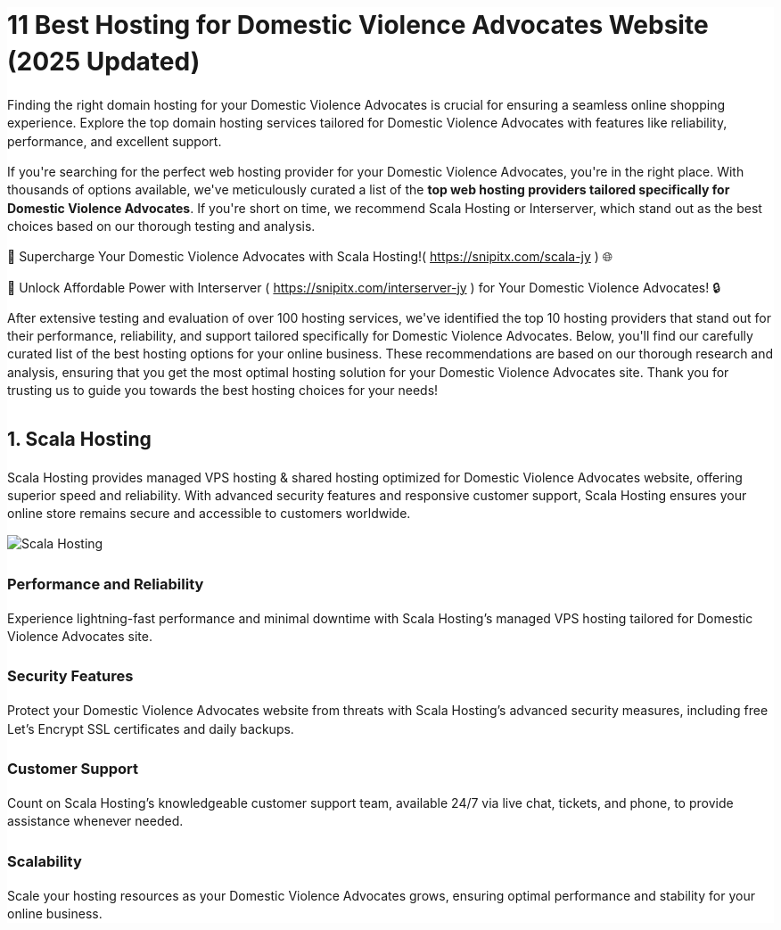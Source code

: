 # 11 Best Hosting for Domestic Violence Advocates Website (2025 Updated)

Finding the right domain hosting for your Domestic Violence Advocates is crucial for ensuring a seamless online shopping experience. Explore the top domain hosting services tailored for Domestic Violence Advocates with features like reliability, performance, and excellent support.

If you're searching for the perfect web hosting provider for your Domestic Violence Advocates, you're in the right place. With thousands of options available, we've meticulously curated a list of the **top web hosting providers tailored specifically for Domestic Violence Advocates**. If you're short on time, we recommend Scala Hosting or Interserver, which stand out as the best choices based on our thorough testing and analysis.

🚀 Supercharge Your Domestic Violence Advocates with Scala Hosting!( https://snipitx.com/scala-jy ) 🌐 

💸 Unlock Affordable Power with Interserver ( https://snipitx.com/interserver-jy ) for Your Domestic Violence Advocates! 🔒

After extensive testing and evaluation of over 100 hosting services, we've identified the top 10 hosting providers that stand out for their performance, reliability, and support tailored specifically for Domestic Violence Advocates. Below, you'll find our carefully curated list of the best hosting options for your online business. These recommendations are based on our thorough research and analysis, ensuring that you get the most optimal hosting solution for your Domestic Violence Advocates site. Thank you for trusting us to guide you towards the best hosting choices for your needs!

## 1. Scala Hosting

Scala Hosting provides managed VPS hosting & shared hosting optimized for Domestic Violence Advocates website, offering superior speed and reliability. With advanced security features and responsive customer support, Scala Hosting ensures your online store remains secure and accessible to customers worldwide.

![Scala Hosting](https://i.imgur.com/uJ5JIK3.png "Scala Web Hosting")

### Performance and Reliability
Experience lightning-fast performance and minimal downtime with Scala Hosting’s managed VPS hosting tailored for Domestic Violence Advocates site.

### Security Features
Protect your Domestic Violence Advocates website from threats with Scala Hosting’s advanced security measures, including free Let’s Encrypt SSL certificates and daily backups.

### Customer Support
Count on Scala Hosting’s knowledgeable customer support team, available 24/7 via live chat, tickets, and phone, to provide assistance whenever needed.

### Scalability
Scale your hosting resources as your Domestic Violence Advocates grows, ensuring optimal performance and stability for your online business.
